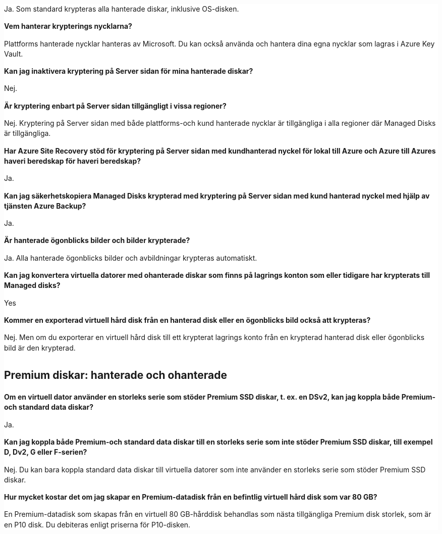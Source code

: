 Ja. Som standard krypteras alla hanterade diskar, inklusive OS-disken.

**Vem hanterar krypterings nycklarna?**

Plattforms hanterade nycklar hanteras av Microsoft. Du kan också använda och hantera dina egna nycklar som lagras i Azure Key Vault. 

**Kan jag inaktivera kryptering på Server sidan för mina hanterade diskar?**

Nej.

**Är kryptering enbart på Server sidan tillgängligt i vissa regioner?**

Nej. Kryptering på Server sidan med både plattforms-och kund hanterade nycklar är tillgängliga i alla regioner där Managed Disks är tillgängliga. 

**Har Azure Site Recovery stöd för kryptering på Server sidan med kundhanterad nyckel för lokal till Azure och Azure till Azures haveri beredskap för haveri beredskap?**

Ja. 

**Kan jag säkerhetskopiera Managed Disks krypterad med kryptering på Server sidan med kund hanterad nyckel med hjälp av tjänsten Azure Backup?**

Ja.

**Är hanterade ögonblicks bilder och bilder krypterade?**

Ja. Alla hanterade ögonblicks bilder och avbildningar krypteras automatiskt. 

**Kan jag konvertera virtuella datorer med ohanterade diskar som finns på lagrings konton som eller tidigare har krypterats till Managed disks?**

Yes

**Kommer en exporterad virtuell hård disk från en hanterad disk eller en ögonblicks bild också att krypteras?**

Nej. Men om du exporterar en virtuell hård disk till ett krypterat lagrings konto från en krypterad hanterad disk eller ögonblicks bild är den krypterad. 

## <a name="premium-disks-managed-and-unmanaged"></a>Premium diskar: hanterade och ohanterade

**Om en virtuell dator använder en storleks serie som stöder Premium SSD diskar, t. ex. en DSv2, kan jag koppla både Premium-och standard data diskar?** 

Ja.

**Kan jag koppla både Premium-och standard data diskar till en storleks serie som inte stöder Premium SSD diskar, till exempel D, Dv2, G eller F-serien?**

Nej. Du kan bara koppla standard data diskar till virtuella datorer som inte använder en storleks serie som stöder Premium SSD diskar.

**Hur mycket kostar det om jag skapar en Premium-datadisk från en befintlig virtuell hård disk som var 80 GB?**

En Premium-datadisk som skapas från en virtuell 80 GB-hårddisk behandlas som nästa tillgängliga Premium disk storlek, som är en P10 disk. Du debiteras enligt priserna för P10-disken.
